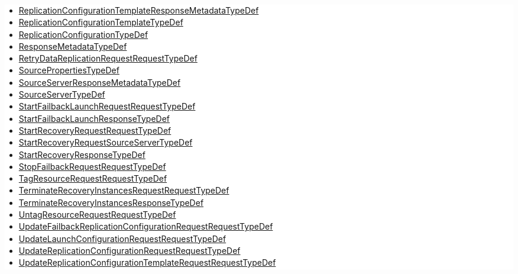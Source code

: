 - [ReplicationConfigurationTemplateResponseMetadataTypeDef](./type_defs.md#replicationconfigurationtemplateresponsemetadatatypedef)
- [ReplicationConfigurationTemplateTypeDef](./type_defs.md#replicationconfigurationtemplatetypedef)
- [ReplicationConfigurationTypeDef](./type_defs.md#replicationconfigurationtypedef)
- [ResponseMetadataTypeDef](./type_defs.md#responsemetadatatypedef)
- [RetryDataReplicationRequestRequestTypeDef](./type_defs.md#retrydatareplicationrequestrequesttypedef)
- [SourcePropertiesTypeDef](./type_defs.md#sourcepropertiestypedef)
- [SourceServerResponseMetadataTypeDef](./type_defs.md#sourceserverresponsemetadatatypedef)
- [SourceServerTypeDef](./type_defs.md#sourceservertypedef)
- [StartFailbackLaunchRequestRequestTypeDef](./type_defs.md#startfailbacklaunchrequestrequesttypedef)
- [StartFailbackLaunchResponseTypeDef](./type_defs.md#startfailbacklaunchresponsetypedef)
- [StartRecoveryRequestRequestTypeDef](./type_defs.md#startrecoveryrequestrequesttypedef)
- [StartRecoveryRequestSourceServerTypeDef](./type_defs.md#startrecoveryrequestsourceservertypedef)
- [StartRecoveryResponseTypeDef](./type_defs.md#startrecoveryresponsetypedef)
- [StopFailbackRequestRequestTypeDef](./type_defs.md#stopfailbackrequestrequesttypedef)
- [TagResourceRequestRequestTypeDef](./type_defs.md#tagresourcerequestrequesttypedef)
- [TerminateRecoveryInstancesRequestRequestTypeDef](./type_defs.md#terminaterecoveryinstancesrequestrequesttypedef)
- [TerminateRecoveryInstancesResponseTypeDef](./type_defs.md#terminaterecoveryinstancesresponsetypedef)
- [UntagResourceRequestRequestTypeDef](./type_defs.md#untagresourcerequestrequesttypedef)
- [UpdateFailbackReplicationConfigurationRequestRequestTypeDef](./type_defs.md#updatefailbackreplicationconfigurationrequestrequesttypedef)
- [UpdateLaunchConfigurationRequestRequestTypeDef](./type_defs.md#updatelaunchconfigurationrequestrequesttypedef)
- [UpdateReplicationConfigurationRequestRequestTypeDef](./type_defs.md#updatereplicationconfigurationrequestrequesttypedef)
- [UpdateReplicationConfigurationTemplateRequestRequestTypeDef](./type_defs.md#updatereplicationconfigurationtemplaterequestrequesttypedef)
